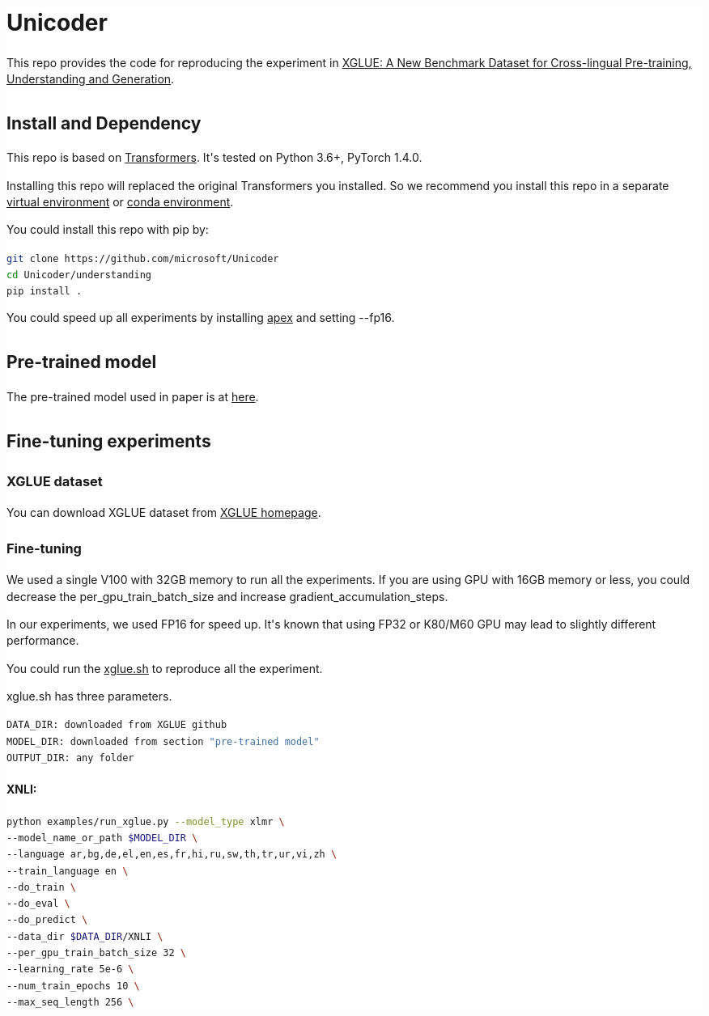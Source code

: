 # Unicoder
This repo provides the code for reproducing the experiment in [XGLUE: A New Benchmark Dataset for Cross-lingual Pre-training, Understanding and Generation](https://arxiv.org/abs/2004.01401).

## Install and Dependency

This repo is based on [Transformers](https://github.com/huggingface/transformers). It's tested on Python 3.6+, PyTorch 1.4.0.

Installing this repo will replaced the original Transformers you installed. So we recommend you install this repo in a separate [virtual environment](https://packaging.python.org/guides/installing-using-pip-and-virtual-environments/) or [conda environment](https://docs.conda.io/projects/conda/en/latest/user-guide/tasks/manage-environments.html).

You could install this repo with pip by:

```bash
git clone https://github.com/microsoft/Unicoder
cd Unicoder/understanding
pip install . 
```

You could speed up all experiments by installing [apex](https://github.com/NVIDIA/apex) and setting --fp16.

## Pre-trained model
The pre-trained model used in paper is at [here](https://1drv.ms/u/s!Amt8n9AJEyxckUl6e1nXDQmppZFc?e=SE8laa).
## Fine-tuning experiments

### XGLUE dataset
You can download XGLUE dataset from [XGLUE homepage](https://microsoft.github.io/XGLUE/).

### Fine-tuning
We used a single V100 with 32GB memory to run all the experiments. If you are using GPU with 16GB memory or less, you could decrease the per_gpu_train_batch_size and increase gradient_accumulation_steps. 

In our experiments, we used FP16 for speed up.
It's known that using FP32 or K80/M60 GPU may lead to slightly different performance.

You could run the [xglue.sh](unicoder/xglue.sh) to reproduce all the experiment.

xglue.sh has three parameters. 
```bash
DATA_DIR: downloaded from XGLUE github
MODEL_DIR: downloaded from section "pre-trained model"
OUTPUT_DIR: any folder
```

#### XNLI:
```bash
python examples/run_xglue.py --model_type xlmr \
--model_name_or_path $MODEL_DIR \
--language ar,bg,de,el,en,es,fr,hi,ru,sw,th,tr,ur,vi,zh \
--train_language en \
--do_train \
--do_eval \
--do_predict \
--data_dir $DATA_DIR/XNLI \
--per_gpu_train_batch_size 32 \
--learning_rate 5e-6 \
--num_train_epochs 10 \
--max_seq_length 256 \
```